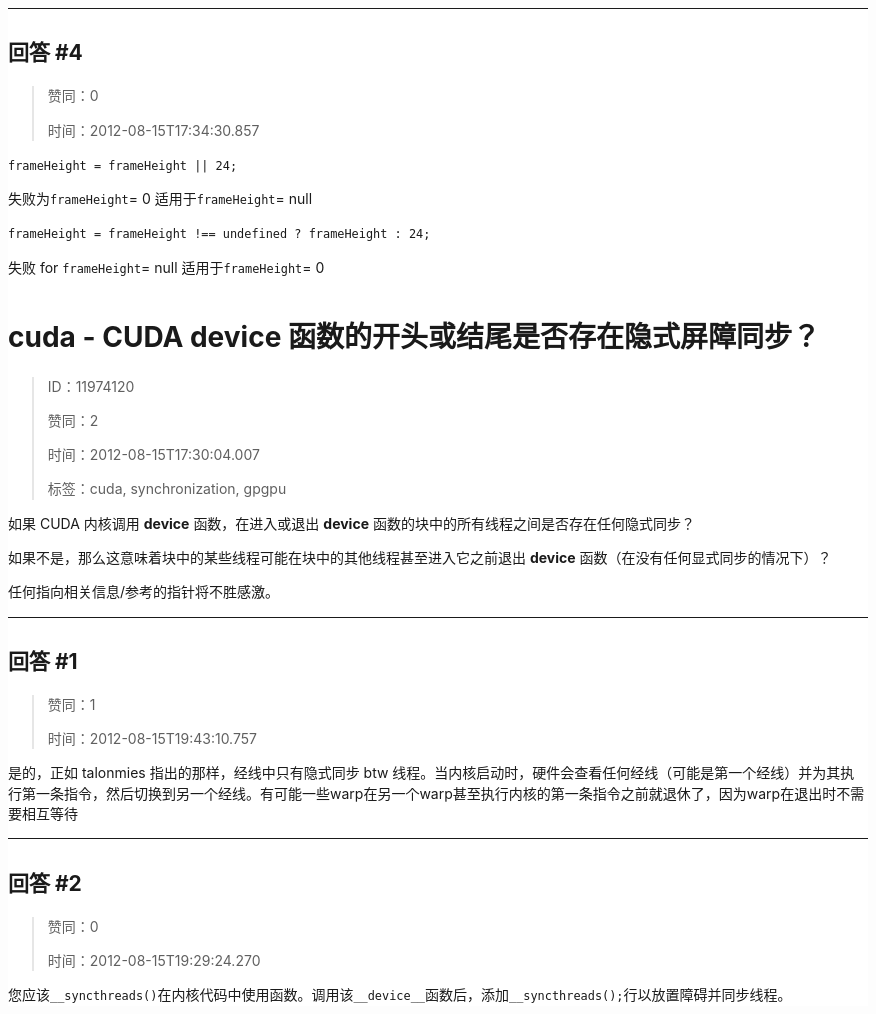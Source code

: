 * * *

## 回答 #4

> 赞同：0
> 
> 时间：2012-08-15T17:34:30.857

```
frameHeight = frameHeight || 24; 
```

失败为`frameHeight`= 0 适用于`frameHeight`= null

```
frameHeight = frameHeight !== undefined ? frameHeight : 24; 
```

失败 for `frameHeight`= null 适用于`frameHeight`= 0

# cuda - CUDA __device__ 函数的开头或结尾是否存在隐式屏障同步？

> ID：11974120
> 
> 赞同：2
> 
> 时间：2012-08-15T17:30:04.007
> 
> 标签：cuda, synchronization, gpgpu

如果 CUDA 内核调用 __device__ 函数，在进入或退出 __device__ 函数的块中的所有线程之间是否存在任何隐式同步？

如果不是，那么这意味着块中的某些线程可能在块中的其他线程甚至进入它之前退出 __device__ 函数（在没有任何显式同步的情况下）？

任何指向相关信息/参考的指针将不胜感激。

* * *

## 回答 #1

> 赞同：1
> 
> 时间：2012-08-15T19:43:10.757

是的，正如 talonmies 指出的那样，经线中只有隐式同步 btw 线程。当内核启动时，硬件会查看任何经线（可能是第一个经线）并为其执行第一条指令，然后切换到另一个经线。有可能一些warp在另一个warp甚至执行内核的第一条指令之前就退休了，因为warp在退出时不需要相互等待

* * *

## 回答 #2

> 赞同：0
> 
> 时间：2012-08-15T19:29:24.270

您应该`__syncthreads()`在内核代码中使用函数。调用该`__device__`函数后，添加`__syncthreads();`行以放置障碍并同步线程。
